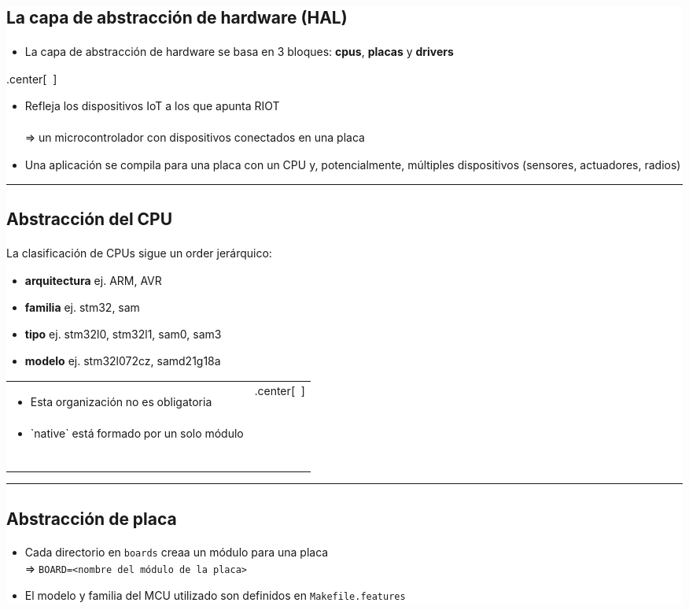 
## La capa de abstracción de hardware (HAL)

- La capa de abstracción de hardware se basa en 3 bloques: **cpus**, **placas**
  y **drivers**

.center[
    <img src="../images/riot-architecture.png" alt="" style="width:400px;"/>
]

- Refleja los dispositivos IoT a los que apunta RIOT<br><br>
   &#x21d2; un microcontrolador con dispositivos conectados en una placa

- Una aplicación se compila para una placa con un CPU y, potencialmente,
  múltiples dispositivos (sensores, actuadores, radios)

---

## Abstracción del CPU

La clasificación de CPUs sigue un order jerárquico:

- **arquitectura** ej. ARM, AVR

- **familia** ej. stm32, sam

- **tipo** ej. stm32l0, stm32l1, sam0, sam3

- **modelo** ej. stm32l072cz, samd21g18a

<table>
<tr>
  <td>
    <ul>
      <li>Esta organización no es obligatoria<br><br></li>
      <li>`native` está formado por un solo módulo<br><br></li>
    </ul>
  </td>
  <td>
.center[
    <img src="../images/riot-cpus.png" alt="" style="width:400px;"/>
]
  </td>
</tr>
</table>

---

## Abstracción de placa

- Cada directorio en `boards` creaa un módulo para una placa<br>
  &#x21d2; `BOARD=<nombre del módulo de la placa>`

- El modelo y familia del MCU utilizado son definidos en `Makefile.features`
